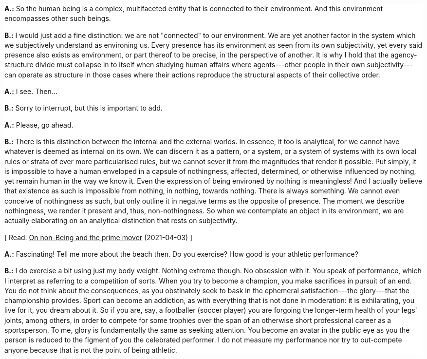 **A.:** So the human being is a complex, multifaceted entity that is
connected to their environment.  And this environment encompasses other
such beings.

**B.:** I would just add a fine distinction: we are not "connected" to
our environment.  We are yet another factor in the system which we
subjectively understand as environing us.  Every presence has its
environment as seen from its own subjectivity, yet every said presence
also exists as environment, or part thereof to be precise, in the
perspective of another.  It is why I hold that the agency-structure
divide must collapse in to itself when studying human affairs where
agents---other people in their own subjectivity---can operate as
structure in those cases where their actions reproduce the structural
aspects of their collective order.

**A.:** I see.  Then...

**B.:** Sorry to interrupt, but this is important to add.

**A.:** Please, go ahead.

**B.:** There is this distinction between the internal and the external
worlds.  In essence, it too is analytical, for we cannot have whatever
is deemed as internal on its own.  We can discern it as a pattern, or a
system, or a system of systems with its own local rules or strata of
ever more particularised rules, but we cannot sever it from the
magnitudes that render it possible.  Put simply, it is impossible to
have a human enveloped in a capsule of nothingness, affected,
determined, or otherwise influenced by nothing, yet remain human in the
way we know it.  Even the expression of being environed by nothing is
meaningless!  And I actually believe that existence as such is
impossible from nothing, in nothing, towards nothing.  There is always
something.  We cannot even conceive of nothingness as such, but only
outline it in negative terms as the opposite of presence.  The moment we
describe nothingness, we render it present and, thus, non-nothingness.
So when we contemplate an object in its environment, we are actually
elaborating on an analytical distinction that rests on subjectivity.

[ Read: [On non-Being and the prime
mover](https://protesilaos.com/books/2021-04-03-nonbeing-prime-mover/)
(2021-04-03) ]

**A.:** Fascinating!  Tell me more about the beach then.  Do you
exercise?  How good is your athletic performance?

**B.:** I do exercise a bit using just my body weight.  Nothing extreme
though.  No obsession with it.  You speak of performance, which I
interpret as referring to a competition of sorts.  When you try to
become a champion, you make sacrifices in pursuit of an end.  You do not
think about the consequences, as you obstinately seek to bask in the
ephemeral satisfaction---the glory---that the championship provides.
Sport can become an addiction, as with everything that is not done in
moderation: it is exhilarating, you live for it, you dream about it.  So
if you are, say, a footballer (soccer player) you are forgoing the
longer-term health of your legs' joints, among others, in order to
compete for some trophies over the span of an otherwise short
professional career as a sportsperson.  To me, glory is fundamentally
the same as seeking attention.  You become an avatar in the public eye
as you the person is reduced to the figment of you the celebrated
performer.  I do not measure my performance nor try to out-compete
anyone because that is not the point of being athletic.
